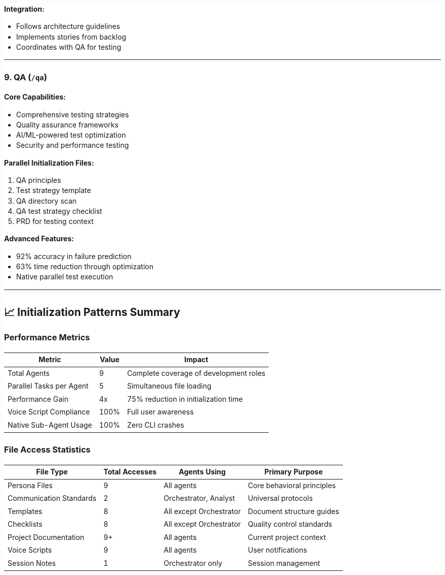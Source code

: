 **Integration:**
- Follows architecture guidelines
- Implements stories from backlog
- Coordinates with QA for testing

---

### 9. QA (`/qa`)

**Core Capabilities:**
- Comprehensive testing strategies
- Quality assurance frameworks
- AI/ML-powered test optimization
- Security and performance testing

**Parallel Initialization Files:**
1. QA principles
2. Test strategy template
3. QA directory scan
4. QA test strategy checklist
5. PRD for testing context

**Advanced Features:**
- 92% accuracy in failure prediction
- 63% time reduction through optimization
- Native parallel test execution

---

## 📈 Initialization Patterns Summary

### Performance Metrics
| **Metric** | **Value** | **Impact** |
|-----------|----------|-----------|
| Total Agents | 9 | Complete coverage of development roles |
| Parallel Tasks per Agent | 5 | Simultaneous file loading |
| Performance Gain | 4x | 75% reduction in initialization time |
| Voice Script Compliance | 100% | Full user awareness |
| Native Sub-Agent Usage | 100% | Zero CLI crashes |

### File Access Statistics

| **File Type** | **Total Accesses** | **Agents Using** | **Primary Purpose** |
|--------------|-------------------|------------------|-------------------|
| Persona Files | 9 | All agents | Core behavioral principles |
| Communication Standards | 2 | Orchestrator, Analyst | Universal protocols |
| Templates | 8 | All except Orchestrator | Document structure guides |
| Checklists | 8 | All except Orchestrator | Quality control standards |
| Project Documentation | 9+ | All agents | Current project context |
| Voice Scripts | 9 | All agents | User notifications |
| Session Notes | 1 | Orchestrator only | Session management |
